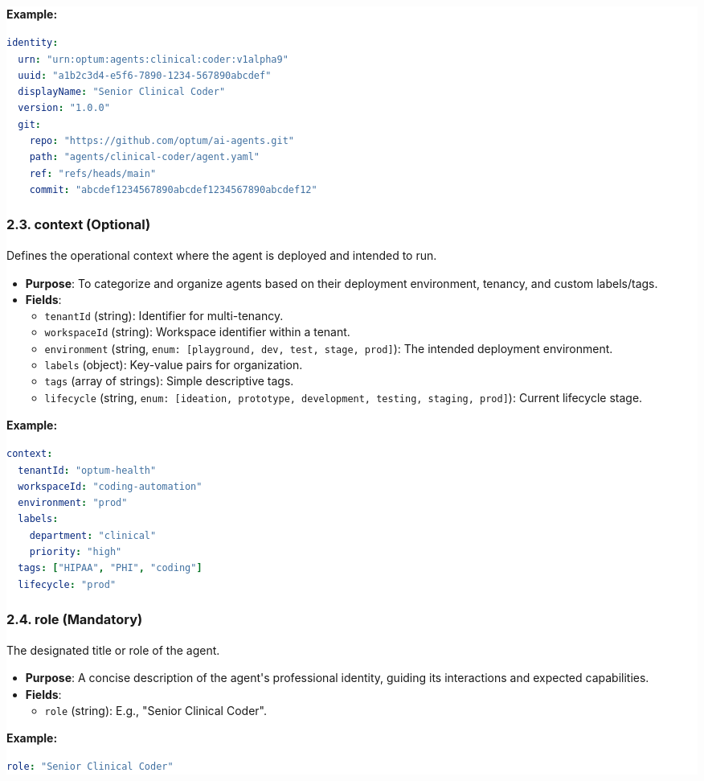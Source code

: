 **Example:**
```yaml
identity:
  urn: "urn:optum:agents:clinical:coder:v1alpha9"
  uuid: "a1b2c3d4-e5f6-7890-1234-567890abcdef"
  displayName: "Senior Clinical Coder"
  version: "1.0.0"
  git:
    repo: "https://github.com/optum/ai-agents.git"
    path: "agents/clinical-coder/agent.yaml"
    ref: "refs/heads/main"
    commit: "abcdef1234567890abcdef1234567890abcdef12"
```

### 2.3. context (Optional)
Defines the operational context where the agent is deployed and intended to run.
*   **Purpose**: To categorize and organize agents based on their deployment environment, tenancy, and custom labels/tags.
*   **Fields**:
    *   `tenantId` (string): Identifier for multi-tenancy.
    *   `workspaceId` (string): Workspace identifier within a tenant.
    *   `environment` (string, `enum: [playground, dev, test, stage, prod]`): The intended deployment environment.
    *   `labels` (object): Key-value pairs for organization.
    *   `tags` (array of strings): Simple descriptive tags.
    *   `lifecycle` (string, `enum: [ideation, prototype, development, testing, staging, prod]`): Current lifecycle stage.

**Example:**
```yaml
context:
  tenantId: "optum-health"
  workspaceId: "coding-automation"
  environment: "prod"
  labels:
    department: "clinical"
    priority: "high"
  tags: ["HIPAA", "PHI", "coding"]
  lifecycle: "prod"
```

### 2.4. role (Mandatory)
The designated title or role of the agent.
*   **Purpose**: A concise description of the agent's professional identity, guiding its interactions and expected capabilities.
*   **Fields**:
    *   `role` (string): E.g., "Senior Clinical Coder".

**Example:**
```yaml
role: "Senior Clinical Coder"
```
